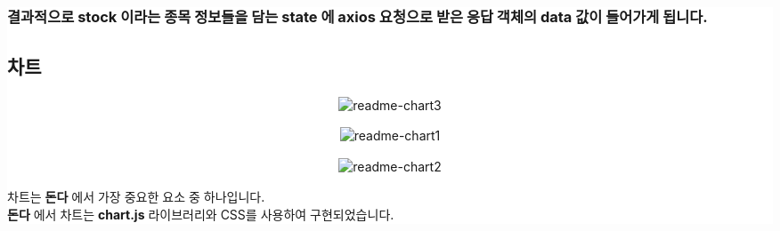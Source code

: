 ### 결과적으로 **stock** 이라는 종목 정보들을 담는 **state** 에 axios 요청으로 받은 응답 객체의 **data** 값이 들어가게 됩니다.


## 차트

<div align=center>

  ![readme-chart3](https://user-images.githubusercontent.com/82079706/181083053-9960d3be-ceb4-4388-bd55-abd1f30d8206.png)
  
  ![readme-chart1](https://user-images.githubusercontent.com/82079706/181082442-32fbc64f-197a-4d5c-a053-5f707a929a72.png)

  ![readme-chart2](https://user-images.githubusercontent.com/82079706/181082802-7a15d6bf-28bf-4fc0-9430-7ff2bf37ab44.png)


</div>

차트는 **돈다** 에서 가장 중요한 요소 중 하나입니다. <br>
**돈다** 에서 차트는 **chart.js** 라이브러리와 CSS를 사용하여 구현되었습니다.




